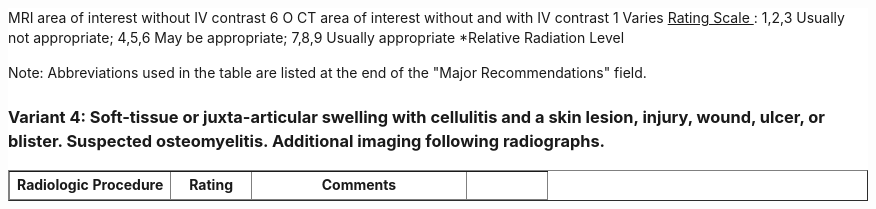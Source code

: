   <tr>
   <td valign="top">
    MRI area of interest without IV contrast
   </td>
   <td style="text-align: center;" valign="top">
    6
   </td>
   <td valign="top">
   </td>
   <td style="text-align: center;" valign="top">
    O
   </td>
  </tr>
  <tr>
   <td valign="top">
    CT area of interest without and with IV contrast
   </td>
   <td style="text-align: center;" valign="top">
    1
   </td>
   <td valign="top">
   </td>
   <td style="text-align: center;" valign="top">
    Varies
   </td>
  </tr>
 </tbody>
 <tfoot>
  <tr>
   <th colspan="3" style="font-weight: bold; text-align: center;" valign="top">
    <span style="text-decoration: underline;">
     Rating Scale
    </span>
    : 1,2,3 Usually not appropriate; 4,5,6 May be appropriate; 7,8,9 Usually appropriate
   </th>
   <th style="font-weight: bold; text-align: center;" valign="top">
    *Relative Radiation Level
   </th>
  </tr>
 </tfoot>
</table>


Note: Abbreviations used in the table are listed at the end of the "Major Recommendations" field. 


###  Variant 4: Soft-tissue or juxta-articular swelling with cellulitis and a skin lesion, injury, wound, ulcer, or blister. Suspected osteomyelitis. Additional imaging following radiographs. 
<table border="1" cellpadding="5" cellspacing="1" summary="Variant 4: Soft-tissue or juxta-articular swelling with cellulitis and a skin lesion, injury, wound, ulcer, or blister. Suspected osteomyelitis. Additional imaging following radiographs.">
 <thead>
  <tr>
   <th scope="col" style="font-weight: bold; text-align: center;" valign="top" width="30%">
    Radiologic Procedure
   </th>
   <th scope="col" style="font-weight: bold; text-align: center;" valign="top" width="15%">
    Rating
   </th>
   <th scope="col" style="font-weight: bold; text-align: center;" valign="top" width="40%">
    Comments
   </th>
   <th scope="col" style="font-weight: bold; text-align: center;" valign="top" width="25%">